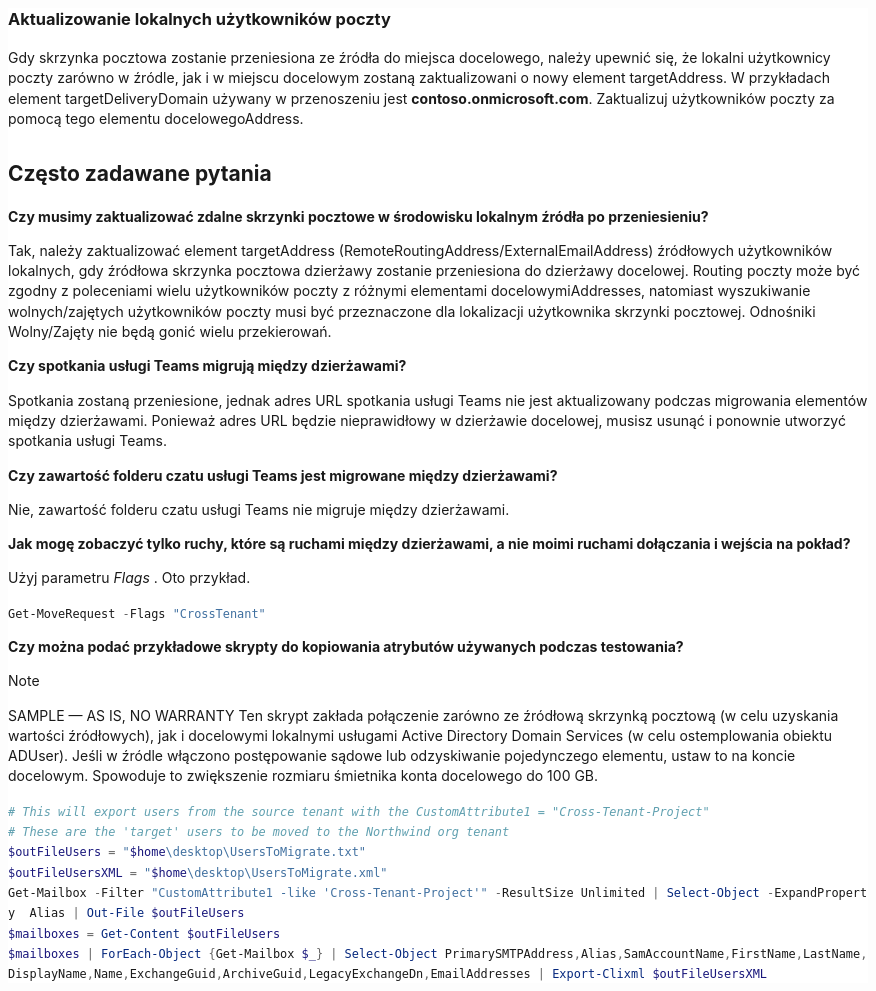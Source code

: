 ### <a name="update-on-premises-mailusers"></a>Aktualizowanie lokalnych użytkowników poczty

Gdy skrzynka pocztowa zostanie przeniesiona ze źródła do miejsca docelowego, należy upewnić się, że lokalni użytkownicy poczty zarówno w źródle, jak i w miejscu docelowym zostaną zaktualizowani o nowy element targetAddress. W przykładach element targetDeliveryDomain używany w przenoszeniu jest **contoso.onmicrosoft.com**. Zaktualizuj użytkowników poczty za pomocą tego elementu docelowegoAddress.

## <a name="frequently-asked-questions"></a>Często zadawane pytania

**Czy musimy zaktualizować zdalne skrzynki pocztowe w środowisku lokalnym źródła po przeniesieniu?**

Tak, należy zaktualizować element targetAddress (RemoteRoutingAddress/ExternalEmailAddress) źródłowych użytkowników lokalnych, gdy źródłowa skrzynka pocztowa dzierżawy zostanie przeniesiona do dzierżawy docelowej.  Routing poczty może być zgodny z poleceniami wielu użytkowników poczty z różnymi elementami docelowymiAddresses, natomiast wyszukiwanie wolnych/zajętych użytkowników poczty musi być przeznaczone dla lokalizacji użytkownika skrzynki pocztowej. Odnośniki Wolny/Zajęty nie będą gonić wielu przekierowań.

**Czy spotkania usługi Teams migrują między dzierżawami?**

Spotkania zostaną przeniesione, jednak adres URL spotkania usługi Teams nie jest aktualizowany podczas migrowania elementów między dzierżawami. Ponieważ adres URL będzie nieprawidłowy w dzierżawie docelowej, musisz usunąć i ponownie utworzyć spotkania usługi Teams.

**Czy zawartość folderu czatu usługi Teams jest migrowane między dzierżawami?**

Nie, zawartość folderu czatu usługi Teams nie migruje między dzierżawami.

**Jak mogę zobaczyć tylko ruchy, które są ruchami między dzierżawami, a nie moimi ruchami dołączania i wejścia na pokład?**

Użyj parametru _Flags_ . Oto przykład.

```powershell
Get-MoveRequest -Flags "CrossTenant"
```

**Czy można podać przykładowe skrypty do kopiowania atrybutów używanych podczas testowania?**

> [!NOTE]
> SAMPLE — AS IS, NO WARRANTY Ten skrypt zakłada połączenie zarówno ze źródłową skrzynką pocztową (w celu uzyskania wartości źródłowych), jak i docelowymi lokalnymi usługami Active Directory Domain Services (w celu ostemplowania obiektu ADUser). Jeśli w źródle włączono postępowanie sądowe lub odzyskiwanie pojedynczego elementu, ustaw to na koncie docelowym.  Spowoduje to zwiększenie rozmiaru śmietnika konta docelowego do 100 GB.

   ```powershell
   # This will export users from the source tenant with the CustomAttribute1 = "Cross-Tenant-Project"
   # These are the 'target' users to be moved to the Northwind org tenant
   $outFileUsers = "$home\desktop\UsersToMigrate.txt"
   $outFileUsersXML = "$home\desktop\UsersToMigrate.xml"
   Get-Mailbox -Filter "CustomAttribute1 -like 'Cross-Tenant-Project'" -ResultSize Unlimited | Select-Object -ExpandProperty  Alias | Out-File $outFileUsers
   $mailboxes = Get-Content $outFileUsers
   $mailboxes | ForEach-Object {Get-Mailbox $_} | Select-Object PrimarySMTPAddress,Alias,SamAccountName,FirstName,LastName,DisplayName,Name,ExchangeGuid,ArchiveGuid,LegacyExchangeDn,EmailAddresses | Export-Clixml $outFileUsersXML
   ```
